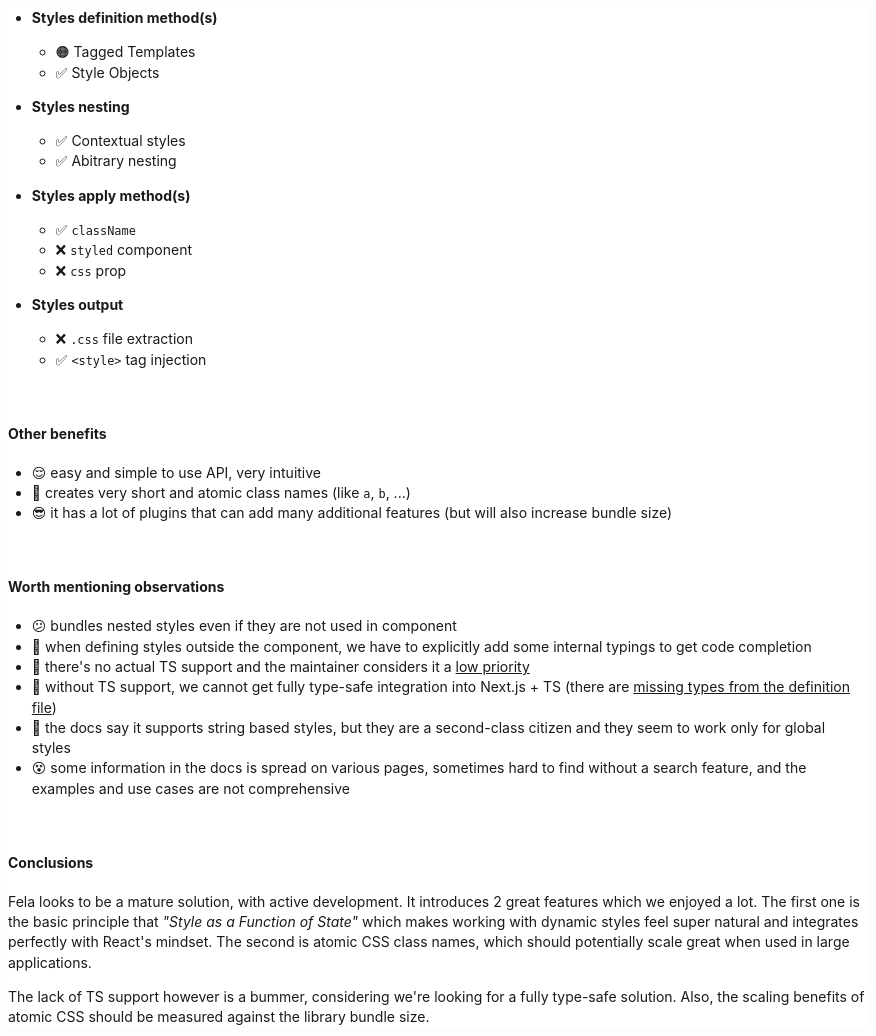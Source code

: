 - __Styles definition method(s)__
  - 🟠 Tagged Templates
  - ✅ Style Objects

- __Styles nesting__
  - ✅ Contextual styles
  - ✅ Abitrary nesting

- __Styles apply method(s)__
  - ✅ `className`
  - ❌ `styled` component
  - ❌ `css` prop

- __Styles output__
  - ❌ `.css` file extraction
  - ✅ `<style>` tag injection

<br />

#### Other benefits

- 😌 easy and simple to use API, very intuitive
- 🥳 creates very short and atomic class names (like `a`, `b`, ...)
- 😎 it has a lot of plugins that can add many additional features (but will also increase bundle size)

<br />

#### Worth mentioning observations

- 😕 bundles nested styles even if they are not used in component
- 🤨 when defining styles outside the component, we have to explicitly add some internal typings to get code completion
- 🥺 there's no actual TS support and the maintainer considers it a [low priority](https://github.com/robinweser/fela/issues/590#issuecomment-409373362)
- 🤕 without TS support, we cannot get fully type-safe integration into Next.js + TS (there are [missing types from the definition file](https://twitter.com/pfeiffer_andrei/status/1349106486740475904))
- 🤔 the docs say it supports string based styles, but they are a second-class citizen and they seem to work only for global styles
- 😵 some information in the docs is spread on various pages, sometimes hard to find without a search feature, and the examples and use cases are not comprehensive

<br />

#### Conclusions

Fela looks to be a mature solution, with active development. It introduces 2 great features which we enjoyed a lot. The first one is the basic principle that _"Style as a Function of State"_ which makes working with dynamic styles feel super natural and integrates perfectly with React's mindset. The second is atomic CSS class names, which should potentially scale great when used in large applications.

The lack of TS support however is a bummer, considering we're looking for a fully type-safe solution. Also, the scaling benefits of atomic CSS should be measured against the library bundle size.
